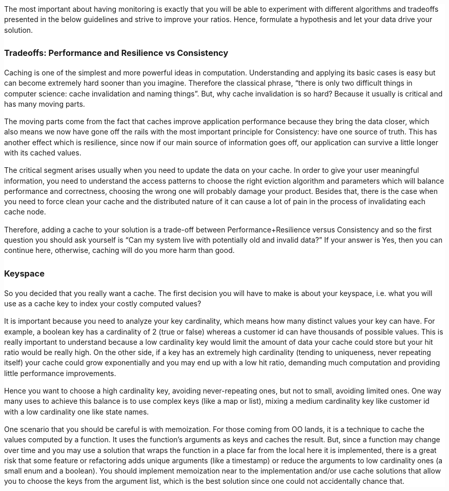 The most important about having monitoring is exactly that you will be able to experiment with different algorithms and tradeoffs presented in the below guidelines and strive to improve your ratios. Hence, formulate a hypothesis and let your data drive your solution.

### Tradeoffs: Performance and Resilience vs Consistency

Caching is one of the simplest and more powerful ideas in computation. Understanding and applying its basic cases is easy but can become extremely hard sooner than you imagine. Therefore the classical phrase, “there is only two difficult things in computer science: cache invalidation and naming things”. But, why cache invalidation is so hard? Because it usually is critical and has many moving parts.

The moving parts come from the fact that caches improve application performance because they bring the data closer, which also means we now have gone off the rails with the most important principle for Consistency: have one source of truth. This has another effect which is resilience, since now if our main source of information goes off, our application can survive a little longer with its cached values.

The critical segment arises usually when you need to update the data on your cache. In order to give your user meaningful information, you need to understand the access patterns to choose the right eviction algorithm and parameters which will balance performance and correctness, choosing the wrong one will probably damage your product. Besides that, there is the case when you need to force clean your cache and the distributed nature of it can cause a lot of pain in the process of invalidating each cache node.

Therefore, adding a cache to your solution is a trade-off between Performance+Resilience versus Consistency and so the first question you should ask yourself is “Can my system live with potentially old and invalid data?” If your answer is Yes, then you can continue here, otherwise, caching will do you more harm than good.

### Keyspace

So you decided that you really want a cache. The first decision you will have to make is about your keyspace, i.e. what you will use as a cache key to index your costly computed values?

It is important because you need to analyze your key cardinality, which means how many distinct values your key can have. For example, a boolean key has a cardinality of 2 (true or false) whereas a customer id can have thousands of possible values. This is really important to understand because a low cardinality key would limit the amount of data your cache could store but your hit ratio would be really high. On the other side, if a key has an extremely high cardinality (tending to uniqueness, never repeating itself) your cache could grow exponentially and you may end up with a low hit ratio, demanding much computation and providing little performance improvements.

Hence you want to choose a high cardinality key, avoiding never-repeating ones, but not to small, avoiding limited ones. One way many uses to achieve this balance is to use complex keys (like a map or list), mixing a medium cardinality key like customer id with a low cardinality one like state names.

One scenario that you should be careful is with memoization. For those coming from OO lands, it is a technique to cache the values computed by a function. It uses the function’s arguments as keys and caches the result. But, since a function may change over time and you may use a solution that wraps the function in a place far from the local here it is implemented, there is a great risk that some feature or refactoring adds unique arguments (like a timestamp) or reduce the arguments to low cardinality ones (a small enum and a boolean). You should implement memoization near to the implementation and/or use cache solutions that allow you to choose the keys from the argument list, which is the best solution since one could not accidentally chance that.
